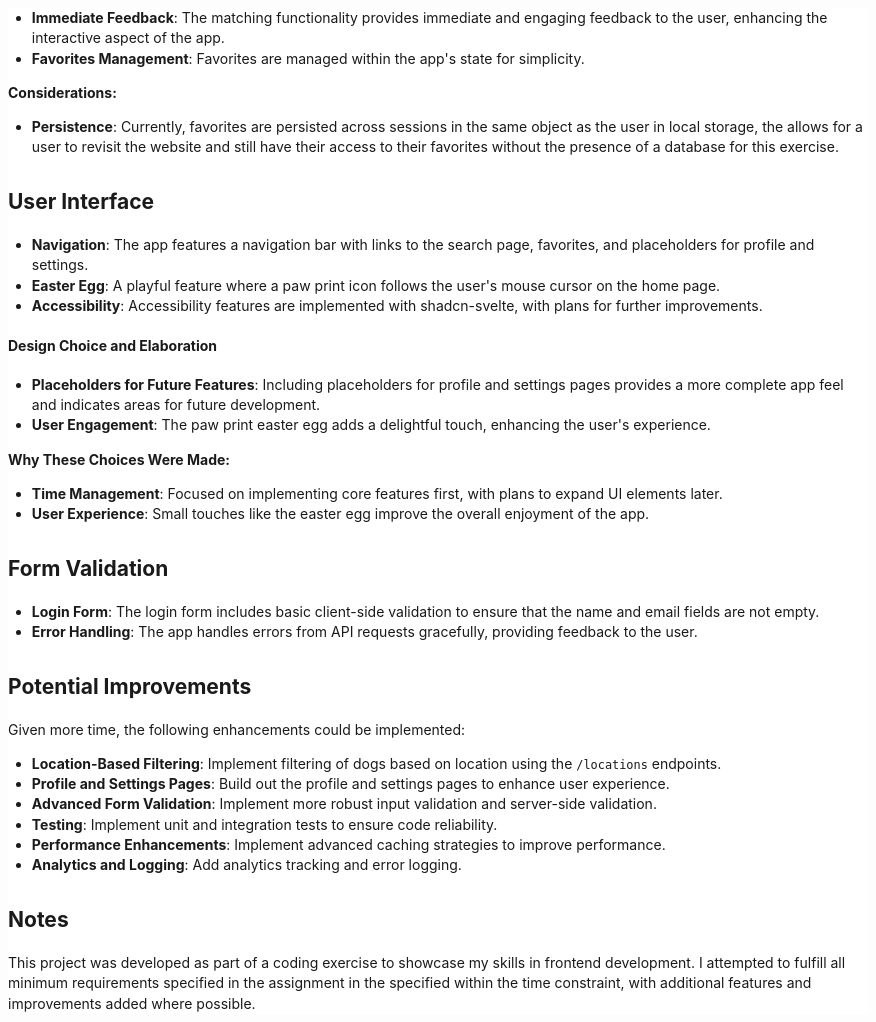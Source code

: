 - **Immediate Feedback**: The matching functionality provides immediate and engaging feedback to the user, enhancing the interactive aspect of the app.
- **Favorites Management**: Favorites are managed within the app's state for simplicity.

**Considerations:**

- **Persistence**: Currently, favorites are persisted across sessions in the same object as the user in local storage, the allows for a user to revisit the website and still have their access to their favorites without the presence of a database for this exercise.

## User Interface
- **Navigation**: The app features a navigation bar with links to the search page, favorites, and placeholders for profile and settings.
- **Easter Egg**: A playful feature where a paw print icon follows the user's mouse cursor on the home page.
- **Accessibility**: Accessibility features are implemented with shadcn-svelte, with plans for further improvements.


#### Design Choice and Elaboration

- **Placeholders for Future Features**: Including placeholders for profile and settings pages provides a more complete app feel and indicates areas for future development.
- **User Engagement**: The paw print easter egg adds a delightful touch, enhancing the user's experience.

**Why These Choices Were Made:**

- **Time Management**: Focused on implementing core features first, with plans to expand UI elements later.
- **User Experience**: Small touches like the easter egg improve the overall enjoyment of the app.

## Form Validation

- **Login Form**: The login form includes basic client-side validation to ensure that the name and email fields are not empty.
- **Error Handling**: The app handles errors from API requests gracefully, providing feedback to the user.

## Potential Improvements

Given more time, the following enhancements could be implemented:

- **Location-Based Filtering**: Implement filtering of dogs based on location using the `/locations` endpoints.
- **Profile and Settings Pages**: Build out the profile and settings pages to enhance user experience.
- **Advanced Form Validation**: Implement more robust input validation and server-side validation.
- **Testing**: Implement unit and integration tests to ensure code reliability.
- **Performance Enhancements**: Implement advanced caching strategies to improve performance.
- **Analytics and Logging**: Add analytics tracking and error logging.

## Notes

This project was developed as part of a coding exercise to showcase my skills in frontend development. I attempted to fulfill all minimum requirements specified in the assignment in the specified within the time constraint, with additional features and improvements added where possible. 

